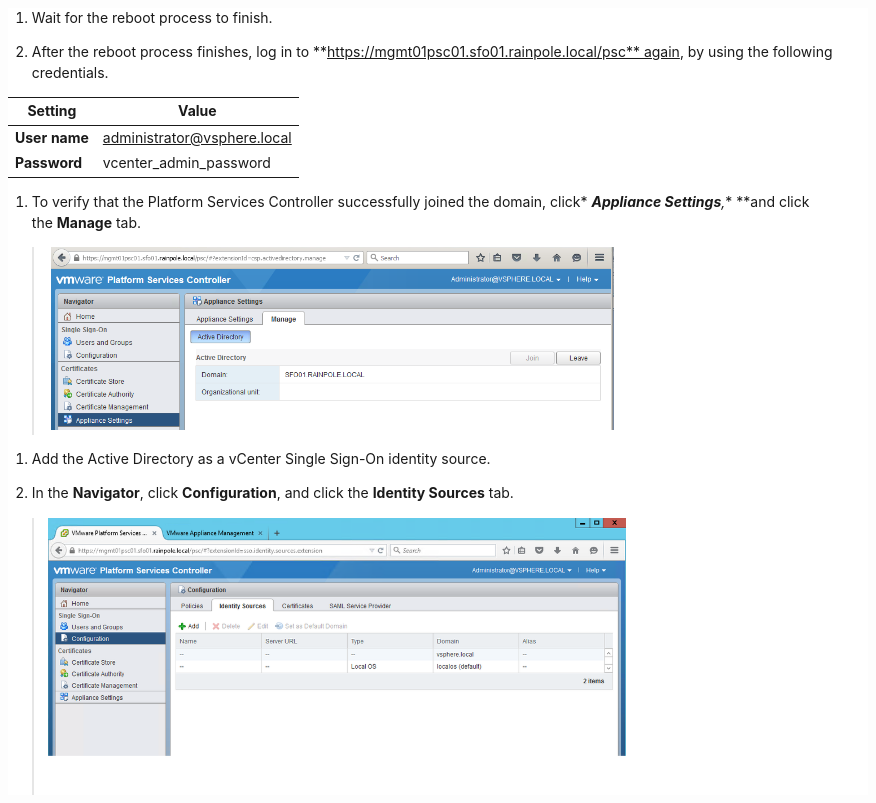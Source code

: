 1.  Wait for the reboot process to finish.



1.  After the reboot process finishes, log in to **https://mgmt01psc01.sfo01.rainpole.local/psc** again, by using the following credentials. 

| Setting       | Value                       |
|---------------|-----------------------------|
| **User name** | administrator@vsphere.local |
| **Password**  | vcenter\_admin\_password    |

1.  To verify that the Platform Services Controller successfully joined the domain, click* ***Appliance Settings**,** **and click the **Manage** tab.

> <img src="media/image36.png" width="569" height="183" />

1.  Add the Active Directory as a vCenter Single Sign-On identity source.



1.  In the **Navigator**, click **Configuration**, and click the **Identity Sources** tab.

> <img src="media/image37.png" width="579" height="272" />

